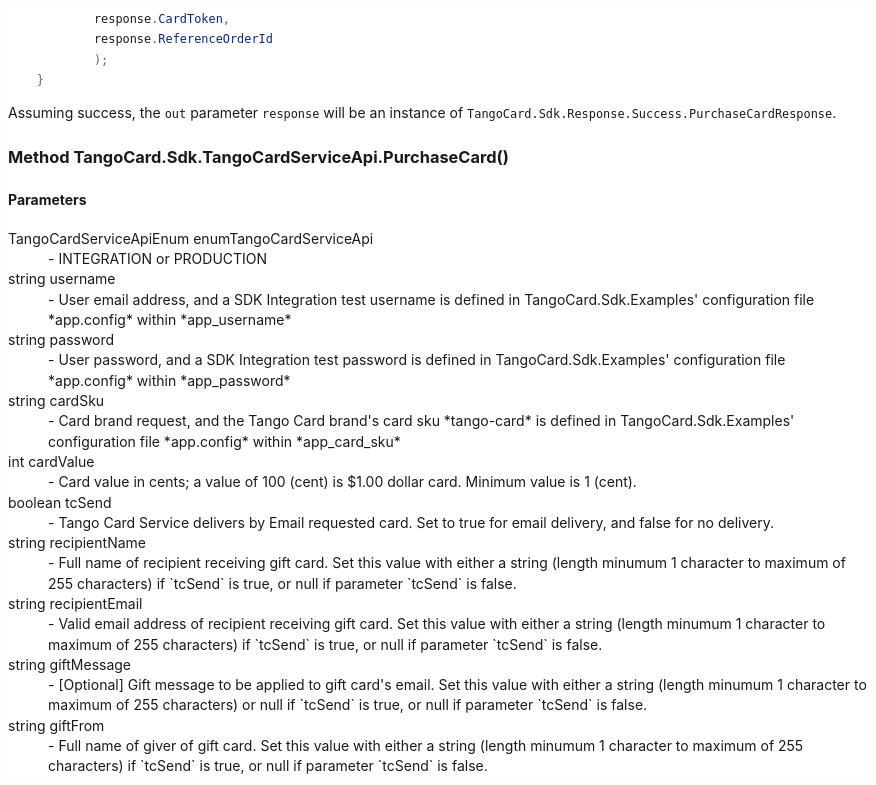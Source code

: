 ```C#
			response.CardToken,
			response.ReferenceOrderId
			);
	}
```

Assuming success, the `out` parameter `response` will be an instance of `TangoCard.Sdk.Response.Success.PurchaseCardResponse`.

### Method TangoCard.Sdk.TangoCardServiceApi.PurchaseCard() ###

#### Parameters ###

<dl>
  <dt>TangoCardServiceApiEnum enumTangoCardServiceApi</dt>
  <dd>- INTEGRATION or PRODUCTION</dd>

  <dt>string username</dt>
  <dd>- User email address, and a SDK Integration test username is defined in TangoCard.Sdk.Examples' configuration file *app.config* within *app_username*</dd>

  <dt>string password</dt>
  <dd>- User password, and a SDK Integration test password is defined in TangoCard.Sdk.Examples' configuration file *app.config* within *app_password*</dd>

  <dt>string cardSku</dt>
  <dd>- Card brand request, and the Tango Card brand's card sku *tango-card* is defined in TangoCard.Sdk.Examples' configuration file *app.config* within *app_card_sku*</dd>

  <dt>int cardValue</dt>
  <dd>- Card value in cents; a value of 100 (cent) is $1.00 dollar card. Minimum value is 1 (cent).</dd>

  <dt>boolean tcSend</dt>
  <dd>- Tango Card Service delivers by Email requested card. Set to true for email delivery, and false for no delivery.</dd>

  <dt>string recipientName</dt>
  <dd>- Full name of recipient receiving gift card. Set this value with either a string (length minumum 1 character to maximum of 255 characters) if `tcSend` is true, or null if parameter `tcSend` is false.</dd>

  <dt>string recipientEmail</dt>
  <dd>- Valid email address of recipient receiving gift card. Set this value with either a string (length minumum 1 character to maximum of 255 characters) if `tcSend` is true, or null if parameter `tcSend` is false.</dd>

  <dt>string giftMessage</dt>
  <dd>- [Optional] Gift message to be applied to gift card's email. Set this value with either a string (length minumum 1 character to maximum of 255 characters) or null if `tcSend` is true, or null if parameter `tcSend` is false.</dd>

  <dt>string giftFrom</dt>
  <dd>- Full name of giver of gift card. Set this value with either a string (length minumum 1 character to maximum of 255 characters) if `tcSend` is true, or null if parameter `tcSend` is false.</dd>

